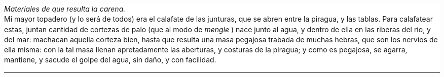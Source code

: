 _Materiales de que resulta la carena._  
Mi mayor topadero (y lo será de todos) era el calafate de las junturas, que se abren entre la piragua, y las tablas. Para calafatear estas, juntan cantidad de cortezas de palo (que al modo de _mengle_ ) nace junto al agua, y dentro de ella en las riberas del río, y del mar: machacan aquella corteza bien, hasta que resulta una masa pegajosa trabada de muchas hebras, que son los nervios de ella misma: con la tal masa llenan apretadamente las aberturas, y costuras de la piragua; y como es pegajosa, se agarra, mantiene, y sacude el golpe del agua, sin daño, y con facilidad.

* * *